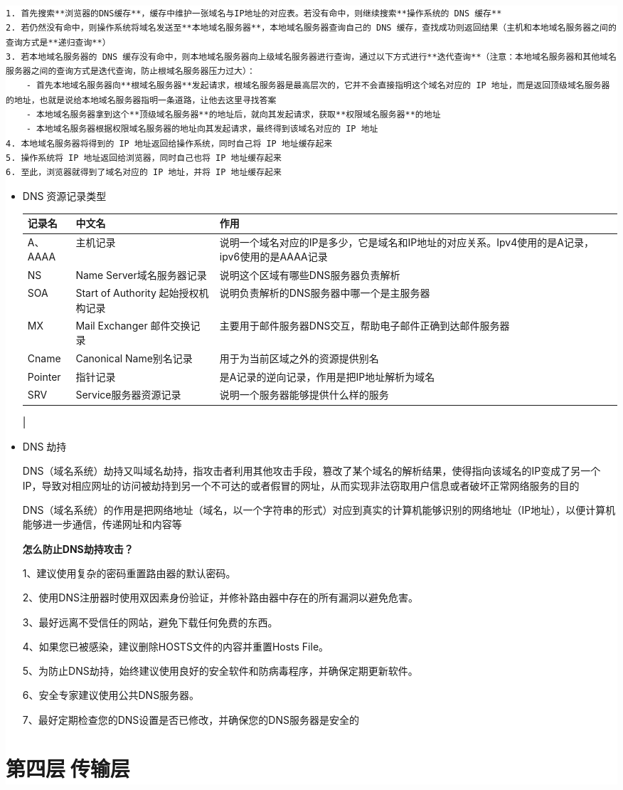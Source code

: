    1. 首先搜索**浏览器的DNS缓存**，缓存中维护一张域名与IP地址的对应表。若没有命中，则继续搜索**操作系统的 DNS 缓存**
    2. 若仍然没有命中，则操作系统将域名发送至**本地域名服务器**，本地域名服务器查询自己的 DNS 缓存，查找成功则返回结果（主机和本地域名服务器之间的查询方式是**递归查询**）
    3. 若本地域名服务器的 DNS 缓存没有命中，则本地域名服务器向上级域名服务器进行查询，通过以下方式进行**迭代查询**（注意：本地域名服务器和其他域名服务器之间的查询方式是迭代查询，防止根域名服务器压力过大）：
        - 首先本地域名服务器向**根域名服务器**发起请求，根域名服务器是最高层次的，它并不会直接指明这个域名对应的 IP 地址，而是返回顶级域名服务器的地址，也就是说给本地域名服务器指明一条道路，让他去这里寻找答案
        - 本地域名服务器拿到这个**顶级域名服务器**的地址后，就向其发起请求，获取**权限域名服务器**的地址
        - 本地域名服务器根据权限域名服务器的地址向其发起请求，最终得到该域名对应的 IP 地址
    4. 本地域名服务器将得到的 IP 地址返回给操作系统，同时自己将 IP 地址缓存起来
    5. 操作系统将 IP 地址返回给浏览器，同时自己也将 IP 地址缓存起来
    6. 至此，浏览器就得到了域名对应的 IP 地址，并将 IP 地址缓存起来
- DNS 资源记录类型
    
    
    | 记录名 | 中文名 | 作用 |
    | --- | --- | --- |
    | A、AAAA | 主机记录 | 说明一个域名对应的IP是多少，它是域名和IP地址的对应关系。Ipv4使用的是A记录，ipv6使用的是AAAA记录 |
    | NS | Name Server域名服务器记录 | 说明这个区域有哪些DNS服务器负责解析 |
    | SOA | Start of Authority 起始授权机构记录 | 说明负责解析的DNS服务器中哪一个是主服务器 |
    | MX | Mail Exchanger 邮件交换记录 | 主要用于邮件服务器DNS交互，帮助电子邮件正确到达邮件服务器 |
    | Cname | Canonical Name别名记录 | 用于为当前区域之外的资源提供别名 |
    | Pointer | 指针记录 | 是A记录的逆向记录，作用是把IP地址解析为域名 |
    | SRV | Service服务器资源记录 | 说明一个服务器能够提供什么样的服务
    		
     |
- DNS 劫持
    
    DNS（域名系统）劫持又叫域名劫持，指攻击者利用其他攻击手段，篡改了某个域名的解析结果，使得指向该域名的IP变成了另一个IP，导致对相应网址的访问被劫持到另一个不可达的或者假冒的网址，从而实现非法窃取用户信息或者破坏正常网络服务的目的
    
    DNS（域名系统）的作用是把网络地址（域名，以一个字符串的形式）对应到真实的计算机能够识别的网络地址（IP地址），以便计算机能够进一步通信，传递网址和内容等
    
    **怎么防止DNS劫持攻击？**
    
    1、建议使用复杂的密码重置路由器的默认密码。
    
    2、使用DNS注册器时使用双因素身份验证，并修补路由器中存在的所有漏洞以避免危害。
    
    3、最好远离不受信任的网站，避免下载任何免费的东西。
    
    4、如果您已被感染，建议删除HOSTS文件的内容并重置Hosts File。
    
    5、为防止DNS劫持，始终建议使用良好的安全软件和防病毒程序，并确保定期更新软件。
    
    6、安全专家建议使用公共DNS服务器。
    
    7、最好定期检查您的DNS设置是否已修改，并确保您的DNS服务器是安全的
    

# 第四层 传输层
